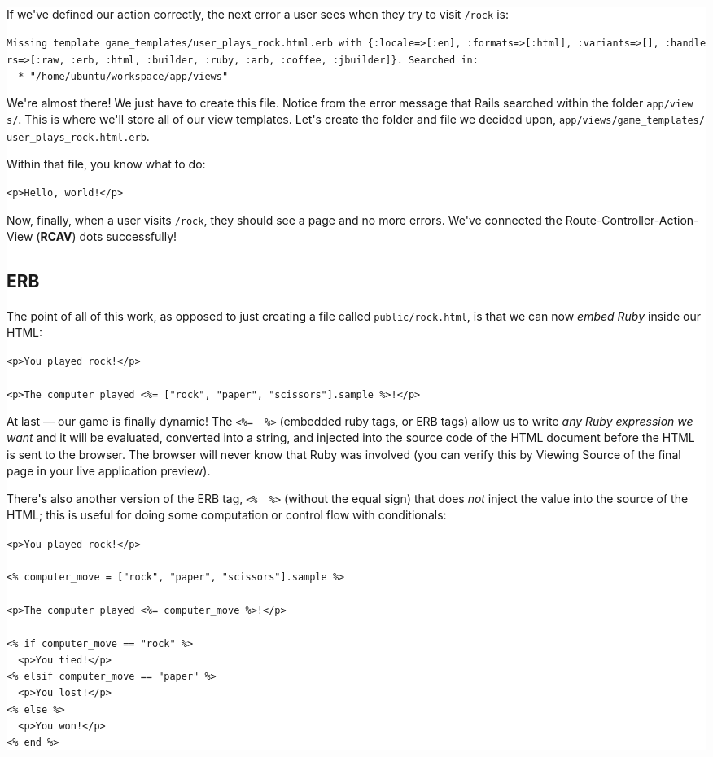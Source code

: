 If we've defined our action correctly, the next error a user sees when they try to visit `/rock` is:

```
Missing template game_templates/user_plays_rock.html.erb with {:locale=>[:en], :formats=>[:html], :variants=>[], :handlers=>[:raw, :erb, :html, :builder, :ruby, :arb, :coffee, :jbuilder]}. Searched in:
  * "/home/ubuntu/workspace/app/views"
```

We're almost there! We just have to create this file. Notice from the error message that Rails searched within the folder `app/views/`. This is where we'll store all of our view templates. Let's create the folder and file we decided upon, `app/views/game_templates/user_plays_rock.html.erb`.

Within that file, you know what to do:

```erb
<p>Hello, world!</p>
```

Now, finally, when a user visits `/rock`, they should see a page and no more errors. We've connected the Route-Controller-Action-View (**RCAV**) dots successfully!

## ERB

The point of all of this work, as opposed to just creating a file called `public/rock.html`, is that we can now _embed Ruby_ inside our HTML:

```erb
<p>You played rock!</p>

<p>The computer played <%= ["rock", "paper", "scissors"].sample %>!</p>
```

At last — our game is finally dynamic! The `<%=  %>` (embedded ruby tags, or ERB tags) allow us to write _any Ruby expression we want_ and it will be evaluated, converted into a string, and injected into the source code of the HTML document before the HTML is sent to the browser. The browser will never know that Ruby was involved (you can verify this by Viewing Source of the final page in your live application preview).

There's also another version of the ERB tag, `<%  %>` (without the equal sign) that does _not_ inject the value into the source of the HTML; this is useful for doing some computation or control flow with conditionals:

```erb
<p>You played rock!</p>

<% computer_move = ["rock", "paper", "scissors"].sample %>

<p>The computer played <%= computer_move %>!</p>

<% if computer_move == "rock" %>
  <p>You tied!</p>
<% elsif computer_move == "paper" %>
  <p>You lost!</p>
<% else %>
  <p>You won!</p>
<% end %>
```


[^jsonapi]: The format of the response could also be JSON, PDF, CSV, XML, or others — and we can offer multiple formats at once. If we wanted to add an iPhone or Android app, for example, we would add a second format — JSON — and then let the native app read our API.